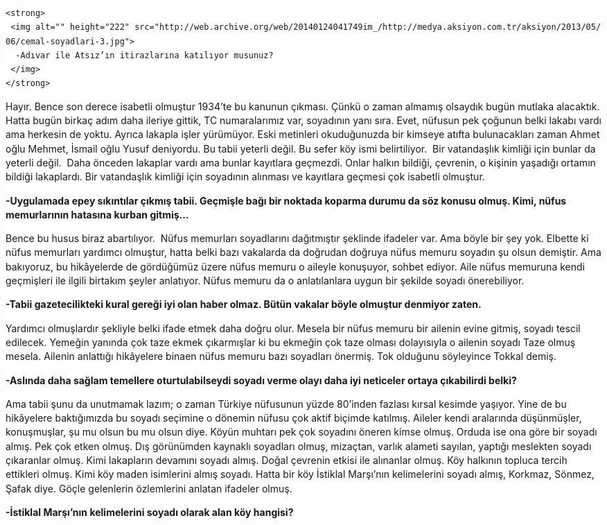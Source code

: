     <strong>
     <img alt="" height="222" src="http://web.archive.org/web/20140124041749im_/http://medya.aksiyon.com.tr/aksiyon/2013/05/06/cemal-soyadlari-3.jpg">
      -Adıvar ile Atsız’ın itirazlarına katılıyor musunuz?
     </img>
    </strong>
   </p>
   <p>
    Hayır. Bence son derece isabetli olmuştur 1934’te bu kanunun çıkması. Çünkü o zaman almamış olsaydık bugün mutlaka alacaktık. Hatta bugün birkaç adım daha ileriye gittik, TC numaralarımız var, soyadının yanı sıra. Evet, nüfusun pek çoğunun belki lakabı vardı ama herkesin de yoktu. Ayrıca lakapla işler yürümüyor. Eski metinleri okuduğunuzda bir kimseye atıfta bulunacakları zaman Ahmet oğlu Mehmet, İsmail oğlu Yusuf deniyordu. Bu tabii yeterli değil. Bu sefer köy ismi belirtiliyor.  Bir vatandaşlık kimliği için bunlar da yeterli değil.  Daha önceden lakaplar vardı ama bunlar kayıtlara geçmezdi. Onlar halkın bildiği, çevrenin, o kişinin yaşadığı ortamın bildiği lakaplardı. Bir vatandaşlık kimliği için soyadının alınması ve kayıtlara geçmesi çok isabetli olmuştur.
   </p>
   <p>
    <strong>
     -Uygulamada epey sıkıntılar çıkmış tabii. Geçmişle bağı bir noktada koparma durumu da söz konusu olmuş. Kimi, nüfus memurlarının hatasına kurban gitmiş…
    </strong>
   </p>
   <p>
    Bence bu husus biraz abartılıyor.  Nüfus memurları soyadlarını dağıtmıştır şeklinde ifadeler var. Ama böyle bir şey yok. Elbette ki nüfus memurları yardımcı olmuştur, hatta belki bazı vakalarda da doğrudan doğruya nüfus memuru soyadın şu olsun demiştir. Ama bakıyoruz, bu hikâyelerde de gördüğümüz üzere nüfus memuru o aileyle konuşuyor, sohbet ediyor. Aile nüfus memuruna kendi geçmişleri ile ilgili birtakım şeyler anlatıyor. Nüfus memuru da o anlatılanlara uygun bir şekilde soyadı önerebiliyor.
   </p>
   <p>
    <strong>
     -Tabii gazetecilikteki kural gereği iyi olan haber olmaz. Bütün vakalar böyle olmuştur denmiyor zaten.
    </strong>
   </p>
   <p>
    Yardımcı olmuşlardır şekliyle belki ifade etmek daha doğru olur. Mesela bir nüfus memuru bir ailenin evine gitmiş, soyadı tescil edilecek. Yemeğin yanında çok taze ekmek çıkarmışlar ki bu ekmeğin çok taze olması dolayısıyla o ailenin soyadı Taze olmuş mesela. Ailenin anlattığı hikâyelere binaen nüfus memuru bazı soyadları önermiş. Tok olduğunu söyleyince Tokkal demiş.
   </p>
   <p>
    <strong>
     -Aslında daha sağlam temellere oturtulabilseydi soyadı verme olayı daha iyi neticeler ortaya çıkabilirdi belki?
    </strong>
   </p>
   <p>
    Ama tabii şunu da unutmamak lazım; o zaman Türkiye nüfusunun yüzde 80’inden fazlası kırsal kesimde yaşıyor. Yine de bu hikâyelere baktığımızda bu soyadı seçimine o dönemin nüfusu çok aktif biçimde katılmış. Aileler kendi aralarında düşünmüşler, konuşmuşlar, şu mu olsun bu mu olsun diye. Köyün muhtarı pek çok soyadını öneren kimse olmuş. Orduda ise ona göre bir soyadı almış. Pek çok etken olmuş. Dış görünümden kaynaklı soyadları olmuş, mizaçtan, varlık alameti sayılan, yaptığı meslekten soyadı çıkaranlar olmuş. Kimi lakapların devamını soyadı almış. Doğal çevrenin etkisi ile alınanlar olmuş. Köy halkının topluca tercih ettikleri olmuş. Kimi köy maden isimlerini almış soyadı. Hatta bir köy İstiklal Marşı’nın kelimelerini soyadı almış, Korkmaz, Sönmez, Şafak diye. Göçle gelenlerin özlemlerini anlatan ifadeler olmuş.
   </p>
   <p>
    <strong>
     -İstiklal Marşı’nın kelimelerini soyadı olarak alan köy hangisi?
    </strong>
   </p>